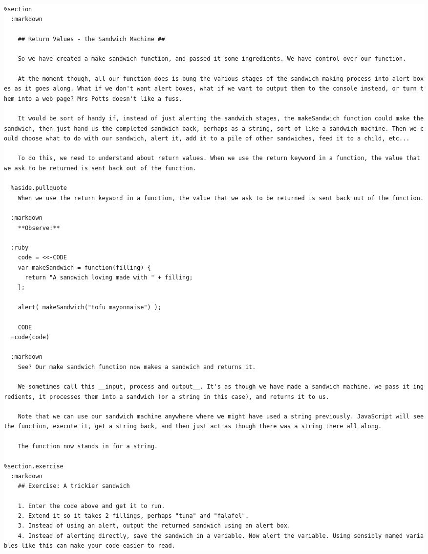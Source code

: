   
    %section
      :markdown
  
        ## Return Values - the Sandwich Machine ##
  
        So we have created a make sandwich function, and passed it some ingredients. We have control over our function.
  
        At the moment though, all our function does is bung the various stages of the sandwich making process into alert boxes as it goes along. What if we don't want alert boxes, what if we want to output them to the console instead, or turn them into a web page? Mrs Potts doesn't like a fuss.
  
        It would be sort of handy if, instead of just alerting the sandwich stages, the makeSandwich function could make the sandwich, then just hand us the completed sandwich back, perhaps as a string, sort of like a sandwich machine. Then we could choose what to do with our sandwich, alert it, add it to a pile of other sandwiches, feed it to a child, etc...
  
        To do this, we need to understand about return values. When we use the return keyword in a function, the value that we ask to be returned is sent back out of the function.
  
      %aside.pullquote
        When we use the return keyword in a function, the value that we ask to be returned is sent back out of the function.
  
      :markdown
        **Observe:**
  
      :ruby
        code = <<-CODE
        var makeSandwich = function(filling) {
          return "A sandwich loving made with " + filling;
        };
  
        alert( makeSandwich("tofu mayonnaise") );
  
        CODE
      =code(code)
  
      :markdown
        See? Our make sandwich function now makes a sandwich and returns it.
  
        We sometimes call this __input, process and output__. It's as though we have made a sandwich machine. we pass it ingredients, it processes them into a sandwich (or a string in this case), and returns it to us.
  
        Note that we can use our sandwich machine anywhere where we might have used a string previously. JavaScript will see the function, execute it, get a string back, and then just act as though there was a string there all along.
  
        The function now stands in for a string.
  
    %section.exercise
      :markdown
        ## Exercise: A trickier sandwich
  
        1. Enter the code above and get it to run.
        2. Extend it so it takes 2 fillings, perhaps "tuna" and "falafel".
        3. Instead of using an alert, output the returned sandwich using an alert box.
        4. Instead of alerting directly, save the sandwich in a variable. Now alert the variable. Using sensibly named variables like this can make your code easier to read.
  